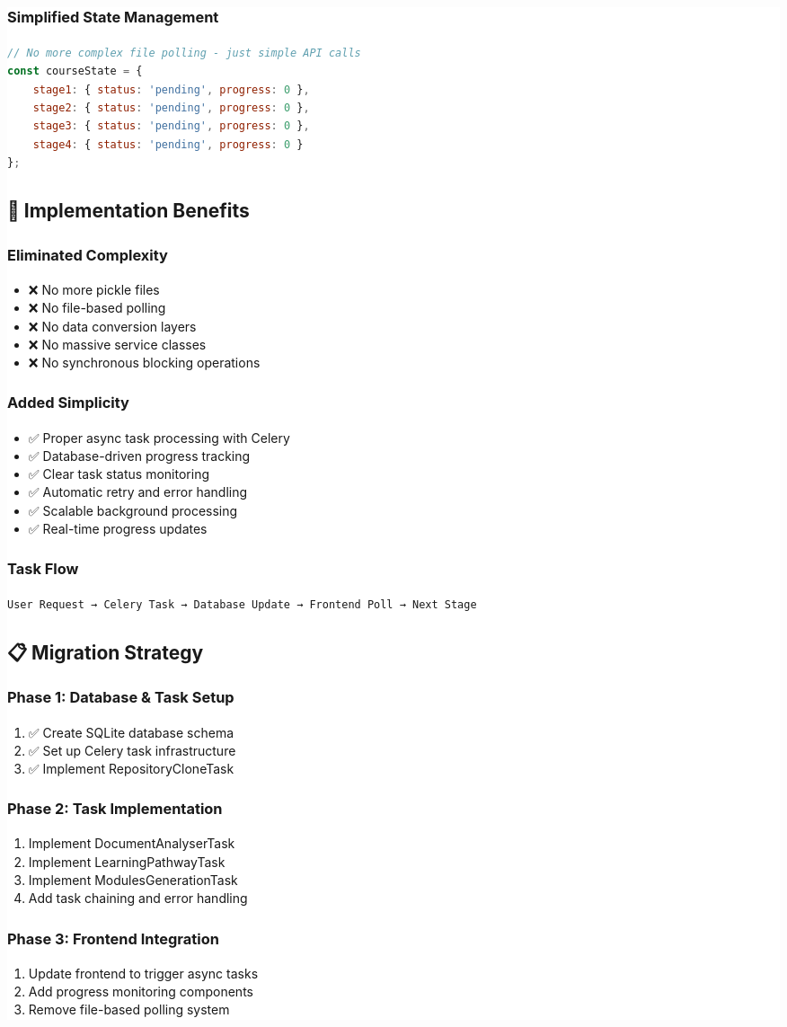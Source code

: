 ### Simplified State Management
```javascript
// No more complex file polling - just simple API calls
const courseState = {
    stage1: { status: 'pending', progress: 0 },
    stage2: { status: 'pending', progress: 0 },
    stage3: { status: 'pending', progress: 0 },
    stage4: { status: 'pending', progress: 0 }
};
```

## 🚀 Implementation Benefits

### Eliminated Complexity
- ❌ No more pickle files
- ❌ No file-based polling
- ❌ No data conversion layers
- ❌ No massive service classes
- ❌ No synchronous blocking operations

### Added Simplicity
- ✅ Proper async task processing with Celery
- ✅ Database-driven progress tracking
- ✅ Clear task status monitoring
- ✅ Automatic retry and error handling
- ✅ Scalable background processing
- ✅ Real-time progress updates

### Task Flow
```
User Request → Celery Task → Database Update → Frontend Poll → Next Stage
```

## 📋 Migration Strategy

### Phase 1: Database & Task Setup
1. ✅ Create SQLite database schema  
2. ✅ Set up Celery task infrastructure
3. ✅ Implement RepositoryCloneTask

### Phase 2: Task Implementation
1. Implement DocumentAnalyserTask
2. Implement LearningPathwayTask  
3. Implement ModulesGenerationTask
4. Add task chaining and error handling

### Phase 3: Frontend Integration
1. Update frontend to trigger async tasks
2. Add progress monitoring components
3. Remove file-based polling system
